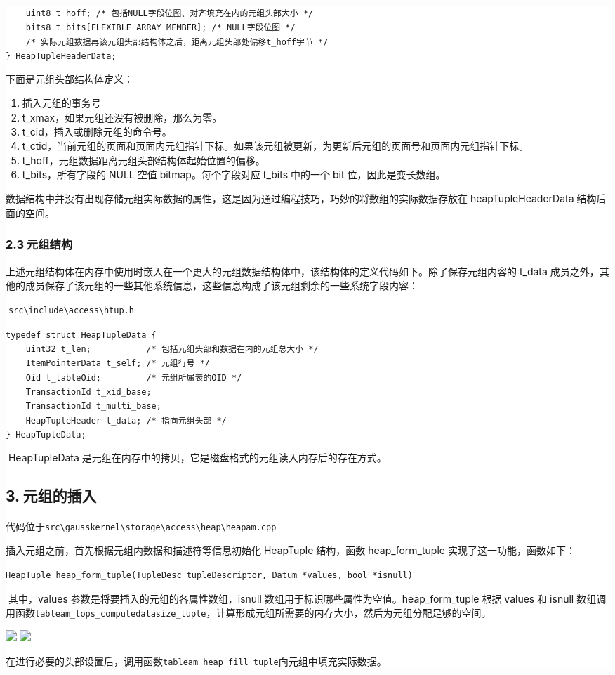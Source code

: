 ```
    uint8 t_hoff; /* 包括NULL字段位图、对齐填充在内的元组头部大小 */
    bits8 t_bits[FLEXIBLE_ARRAY_MEMBER]; /* NULL字段位图 */
    /* 实际元组数据再该元组头部结构体之后，距离元组头部处偏移t_hoff字节 */
} HeapTupleHeaderData;
```

下面是元组头部结构体定义：

1.  插入元组的事务号
2.  t_xmax，如果元组还没有被删除，那么为零。
3.  t_cid，插入或删除元组的命令号。
4.  t_ctid，当前元组的页面和页面内元组指针下标。如果该元组被更新，为更新后元组的页面号和页面内元组指针下标。
5.  t_hoff，元组数据距离元组头部结构体起始位置的偏移。
6.  t_bits，所有字段的 NULL 空值 bitmap。每个字段对应 t_bits 中的一个 bit 位，因此是变长数组。

​ 数据结构中并没有出现存储元组实际数据的属性，这是因为通过编程技巧，巧妙的将数组的实际数据存放在 heapTupleHeaderData 结构后面的空间。

### 2.3 元组结构

​ 上述元组结构体在内存中使用时嵌入在一个更大的元组数据结构体中，该结构体的定义代码如下。除了保存元组内容的 t_data 成员之外，其他的成员保存了该元组的一些其他系统信息，这些信息构成了该元组剩余的一些系统字段内容：

​ `src\include\access\htup.h`

```
typedef struct HeapTupleData {
    uint32 t_len;           /* 包括元组头部和数据在内的元组总大小 */
    ItemPointerData t_self; /* 元组行号 */
    Oid t_tableOid;         /* 元组所属表的OID */
    TransactionId t_xid_base;
    TransactionId t_multi_base;
    HeapTupleHeader t_data; /* 指向元组头部 */
} HeapTupleData;
```

​ HeapTupleData 是元组在内存中的拷贝，它是磁盘格式的元组读入内存后的存在方式。

## 3. 元组的插入

​ 代码位于`src\gausskernel\storage\access\heap\heapam.cpp`

插入元组之前，首先根据元组内数据和描述符等信息初始化 HeapTuple 结构，函数 heap_form_tuple 实现了这一功能，函数如下：

```
HeapTuple heap_form_tuple(TupleDesc tupleDescriptor, Datum *values, bool *isnull)
```

​ 其中，values 参数是将要插入的元组的各属性数组，isnull 数组用于标识哪些属性为空值。heap_form_tuple 根据 values 和 isnull 数组调用函数`tableam_tops_computedatasize_tuple`，计算形成元组所需要的内存大小，然后为元组分配足够的空间。

<img src="https://pic.imgdb.cn/item/617be18c2ab3f51d912bb9d2.jpg">

<img src="https://pic.imgdb.cn/item/617be1d32ab3f51d912bfde7.jpg">

​ 在进行必要的头部设置后，调用函数`tableam_heap_fill_tuple`向元组中填充实际数据。
